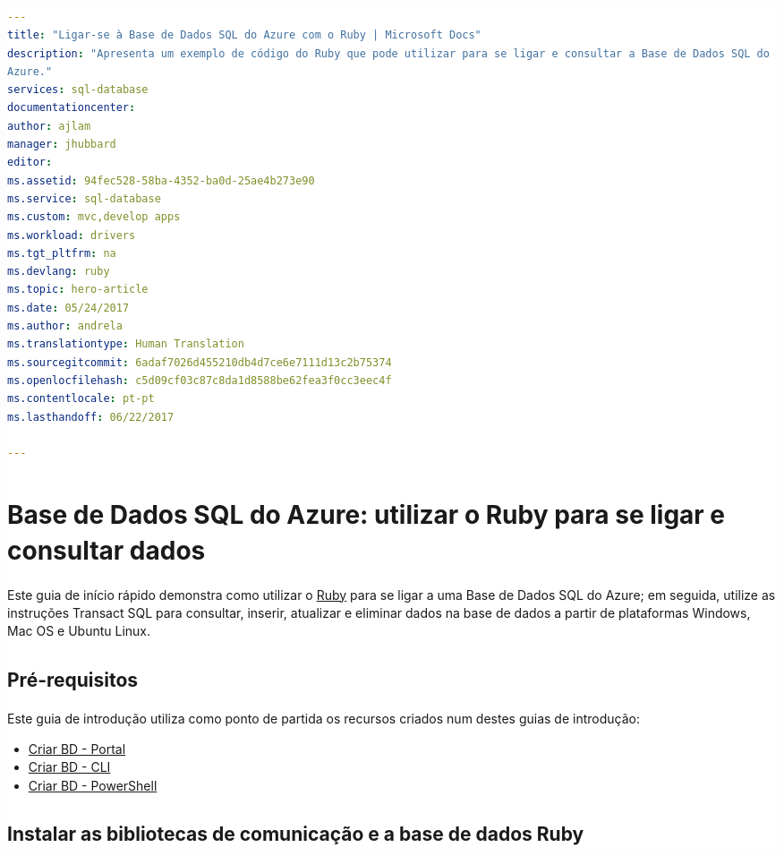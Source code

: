 ```yaml
---
title: "Ligar-se à Base de Dados SQL do Azure com o Ruby | Microsoft Docs"
description: "Apresenta um exemplo de código do Ruby que pode utilizar para se ligar e consultar a Base de Dados SQL do Azure."
services: sql-database
documentationcenter: 
author: ajlam
manager: jhubbard
editor: 
ms.assetid: 94fec528-58ba-4352-ba0d-25ae4b273e90
ms.service: sql-database
ms.custom: mvc,develop apps
ms.workload: drivers
ms.tgt_pltfrm: na
ms.devlang: ruby
ms.topic: hero-article
ms.date: 05/24/2017
ms.author: andrela
ms.translationtype: Human Translation
ms.sourcegitcommit: 6adaf7026d455210db4d7ce6e7111d13c2b75374
ms.openlocfilehash: c5d09cf03c87c8da1d8588be62fea3f0cc3eec4f
ms.contentlocale: pt-pt
ms.lasthandoff: 06/22/2017

---
```


<a id="azure-sql-database-use-ruby-to-connect-and-query-data" class="xliff"></a>

# Base de Dados SQL do Azure: utilizar o Ruby para se ligar e consultar dados

Este guia de início rápido demonstra como utilizar o [Ruby](https://www.ruby-lang.org) para se ligar a uma Base de Dados SQL do Azure; em seguida, utilize as instruções Transact SQL para consultar, inserir, atualizar e eliminar dados na base de dados a partir de plataformas Windows, Mac OS e Ubuntu Linux.

<a id="prerequisites" class="xliff"></a>

## Pré-requisitos

Este guia de introdução utiliza como ponto de partida os recursos criados num destes guias de introdução:

- [Criar BD - Portal](sql-database-get-started-portal.md)
- [Criar BD - CLI](sql-database-get-started-cli.md)
- [Criar BD - PowerShell](sql-database-get-started-powershell.md)

<a id="install-ruby-and-database-communication-libraries" class="xliff"></a>

## Instalar as bibliotecas de comunicação e a base de dados Ruby
